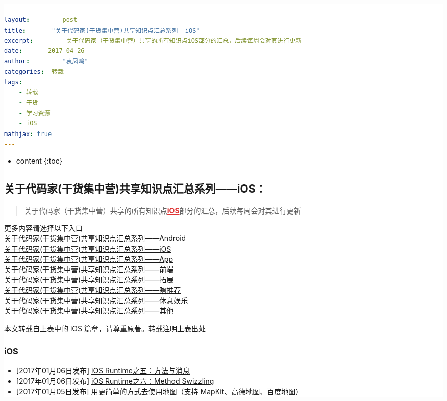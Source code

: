 ```yaml
---
layout:     	post
title:       "关于代码家(干货集中营)共享知识点汇总系列——iOS"
excerpt: 		 关于代码家（干货集中营）共享的所有知识点iOS部分的汇总，后续每周会对其进行更新
date:     	2017-04-26 
author:     	"袁凤鸣"
categories:  转载
tags:
    - 转载
    - 干货
    - 学习资源
    - iOS
mathjax: true
---
```


* content
{:toc}  


## 关于代码家(干货集中营)共享知识点汇总系列——iOS：
 
<div id="article_content" class="article_content">
        <div class="markdown_views"><blockquote>
  <p>关于代码家（干货集中营）共享的所有知识点<a href="http://lib.csdn.net/base/ios" class="replace_word" title="iOS知识库" target="_blank" style="color:#df3434; font-weight:bold;">iOS</a>部分的汇总，后续每周会对其进行更新</p>
</blockquote>

<p>更多内容请选择以下入口 <br>
<a href="http://blog.csdn.net/lupengfei1009/article/details/52796010"> 关于代码家(干货集中营)共享知识点汇总系列——Android</a> <br>
<a href="http://blog.csdn.net/lupengfei1009/article/details/52796035">关于代码家(干货集中营)共享知识点汇总系列——iOS</a> <br>
<a href="http://blog.csdn.net/lupengfei1009/article/details/52796147">关于代码家(干货集中营)共享知识点汇总系列——App</a> <br>
<a href="http://blog.csdn.net/lupengfei1009/article/details/52796164">关于代码家(干货集中营)共享知识点汇总系列——前端</a> <br>
<a href="http://blog.csdn.net/lupengfei1009/article/details/52796176">关于代码家(干货集中营)共享知识点汇总系列——拓展</a> <br>
<a href="http://blog.csdn.net/lupengfei1009/article/details/52796189">关于代码家(干货集中营)共享知识点汇总系列——瞎推荐</a> <br>
<a href="http://blog.csdn.net/lupengfei1009/article/details/52796189">关于代码家(干货集中营)共享知识点汇总系列——休息娱乐</a> <br>
<a href="http://blog.csdn.net/lupengfei1009/article/details/52796217">关于代码家(干货集中营)共享知识点汇总系列——其他</a></p>
 
<p>本文转载自上表中的 iOS 篇章，请尊重原著。转载注明上表出处 <br>
 
<h3 id="ios">iOS</h3>

<ul>
<li>[2017年01月06日发布] <a href="http://email.mail.gank.io/c/eJw1jsuOwyAMRb8GlsjGPBcsRu3kNyoKNEUTmraTKL9fkGYke-GjK5-bg0qJyPAaJKAFBANaAhmB5JwV1kqnhNXTSZ3UN1PQYl3EHB8_oq78HrTSMl-jy6Cz85gywC07V2JEyJI0bwERvZKOL-G-bU9GX0xOfY7jELUt9VYe81iR1tbxdVnnEaCp34XRebiYNPvWLr_r_k7_rPs77v_O5N1foJVc99ZRGTX5O6Ajg94b2Zu_XkPxAYP7RiQ">iOS Runtime之五：方法与消息</a></li>
<li>[2017年01月06日发布] <a href="http://email.mail.gank.io/c/eJwtjs2OwyAQg58GjmiGmfBz4LBqm9dYJZSkaEPSdhPl9QtSJfvyybJ9DxwjkZE5aEALCAY6DWQUknNWWasdK9v1F77wTTCUIS9qHtY_lTf5CIgEniCNYCfb8TRqGGBMTJE9ukSy1Ah61k4u4bHvT0E_QvdV53mqXJY8pXVuVnErFY_LNrcA9cdefku656MIuqa2K7Rp8H873jFV-L1Rca29MoB8B3Rk0Huj69fXq5V-AIakQRA">iOS Runtime之六：Method Swizzling</a></li>
<li>[2017年01月05日发布] <a href="http://email.mail.gank.io/c/eJwtjjsOwyAQRE8DJWJZjJeCwvl1OUOEgcQoJk78KXL7YCnSFDOvmJnodAiIhmenJLQSZCMbIGVEK5VthCFL4tidTNfBgWlZfB7Fw7-eIk98cNonQmqjtZH6RHfSQVaPsfG6R4-8OACwWhEf3bCu74Vhx9Sl6pHXYetFmMoehu8yh2rOfvle_ZvhZVvLbZm2OSSGp_8iU2bHJcW8lYrTfofPDggNWGtUffj57J0_We8_lA">用更简单的方式去使用地图（支持 MapKit、高德地图、百度地图）</a></li>